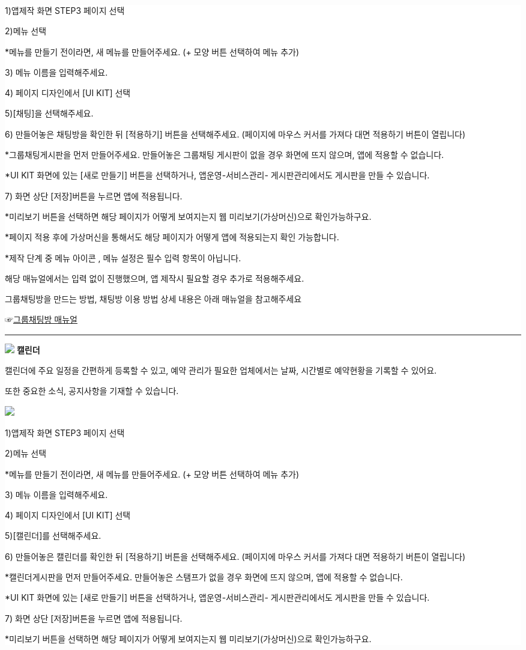 1\)앱제작 화면 STEP3 페이지 선택

2\)메뉴 선택

\*메뉴를 만들기 전이라면, 새 메뉴를 만들어주세요. (+ 모양 버튼 선택하여 메뉴 추가)

3\) 메뉴 이름을 입력해주세요.

4\) 페이지 디자인에서 \[UI KIT] 선택

5\)\[채팅]을 선택해주세요.&#x20;

6\) 만들어놓은 채팅방을 확인한 뒤 \[적용하기] 버튼을 선택해주세요. (페이지에 마우스 커서를 가져다 대면 적용하기 버튼이 열립니다)

\*그룹채팅게시판을 먼저 만들어주세요. 만들어놓은 그룹채팅 게시판이 없을 경우 화면에 뜨지 않으며, 앱에 적용할 수 없습니다.&#x20;

\*UI KIT 화면에 있는 \[새로 만들기] 버튼을 선택하거나, 앱운영-서비스관리- 게시판관리에서도 게시판을 만들 수 있습니다.

7\) 화면 상단 \[저장]버튼을 누르면 앱에 적용됩니다.

\*미리보기 버튼을 선택하면 해당 페이지가 어떻게 보여지는지 웹 미리보기(가상머신)으로 확인가능하구요.

\*페이지 적용 후에 가상머신을 통해서도 해당 페이지가 어떻게 앱에 적용되는지 확인 가능합니다.

\*제작 단계 중 메뉴 아이콘 , 메뉴 설정은 필수 입력 항목이 아닙니다.

해당 매뉴얼에서는 입력 없이 진행했으며, 앱 제작시 필요할 경우 추가로 적용해주세요.

그룹채팅방을 만드는 방법, 채팅방 이용 방법 상세 내용은 아래 매뉴얼을 참고해주세요

☞[그룹채팅방 매뉴얼](https://wp.swing2app.co.kr/documentation/appmanage/board/groupchat/)

***

![](https://wp.swing2app.co.kr/wp-content/uploads/2022/07/%EB%8B%A8%EB%9D%BD1-1.png) **캘린더**

캘린더에 주요 일정을 간편하게 등록할 수 있고, 예약 관리가 필요한 업체에서는 날짜, 시간별로 예약현황을 기록할 수 있어요.

또한 중요한 소식, 공지사항을 기재할 수 있습니다.

![](https://wp.swing2app.co.kr/wp-content/uploads/2022/07/%EC%BA%98%EB%A6%B0%EB%8D%94.png)

1\)앱제작 화면 STEP3 페이지 선택

2\)메뉴 선택

\*메뉴를 만들기 전이라면, 새 메뉴를 만들어주세요. (+ 모양 버튼 선택하여 메뉴 추가)

3\) 메뉴 이름을 입력해주세요.

4\) 페이지 디자인에서 \[UI KIT] 선택

5\)\[캘린더]를 선택해주세요.&#x20;

6\) 만들어놓은 캘린더를 확인한 뒤 \[적용하기] 버튼을 선택해주세요. (페이지에 마우스 커서를 가져다 대면 적용하기 버튼이 열립니다)

\*캘린더게시판을 먼저 만들어주세요. 만들어놓은 스탬프가 없을 경우 화면에 뜨지 않으며, 앱에 적용할 수 없습니다.&#x20;

\*UI KIT 화면에 있는 \[새로 만들기] 버튼을 선택하거나, 앱운영-서비스관리- 게시판관리에서도 게시판을 만들 수 있습니다.

7\) 화면 상단 \[저장]버튼을 누르면 앱에 적용됩니다.

\*미리보기 버튼을 선택하면 해당 페이지가 어떻게 보여지는지 웹 미리보기(가상머신)으로 확인가능하구요.
